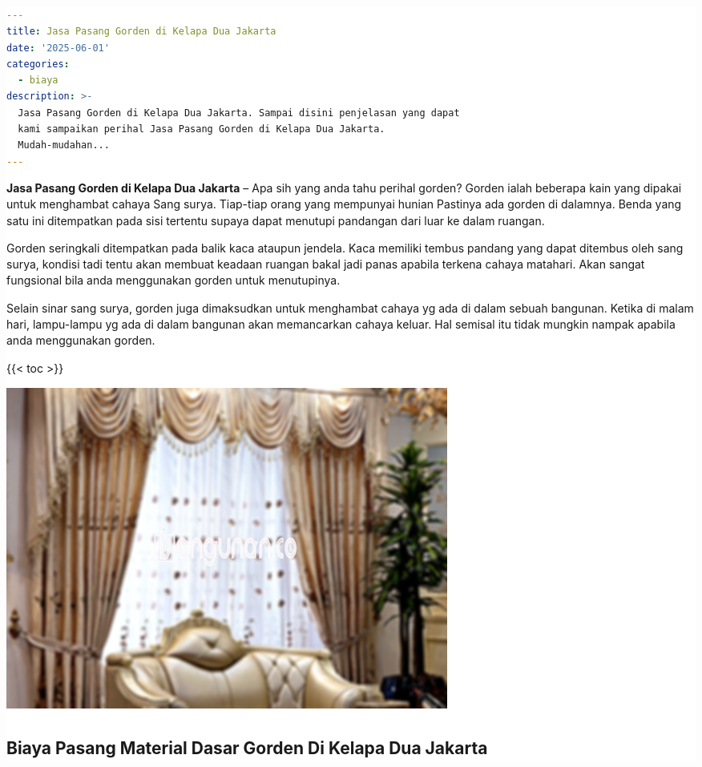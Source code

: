 ```yaml
---
title: Jasa Pasang Gorden di Kelapa Dua Jakarta
date: '2025-06-01'
categories:
  - biaya
description: >-
  Jasa Pasang Gorden di Kelapa Dua Jakarta. Sampai disini penjelasan yang dapat
  kami sampaikan perihal Jasa Pasang Gorden di Kelapa Dua Jakarta.
  Mudah-mudahan...
---
```


**Jasa Pasang Gorden di Kelapa Dua Jakarta** – Apa sih yang anda tahu perihal gorden? Gorden ialah beberapa kain yang dipakai untuk menghambat cahaya Sang surya. Tiap-tiap orang yang mempunyai hunian Pastinya ada gorden di dalamnya. Benda yang satu ini ditempatkan pada sisi tertentu supaya dapat menutupi pandangan dari luar ke dalam ruangan.

Gorden seringkali ditempatkan pada balik kaca ataupun jendela. Kaca memiliki tembus pandang yang dapat ditembus oleh sang surya, kondisi tadi tentu akan membuat keadaan ruangan bakal jadi panas apabila terkena cahaya matahari. Akan sangat fungsional bila anda menggunakan gorden untuk menutupinya.

Selain sinar sang surya, gorden juga dimaksudkan untuk menghambat cahaya yg ada di dalam sebuah bangunan. Ketika di malam hari, lampu-lampu yg ada di dalam bangunan akan memancarkan cahaya keluar. Hal semisal itu tidak mungkin nampak apabila anda menggunakan gorden.

{{< toc >}}

![Jasa Pasang Gorden di Kelapa Dua Jakarta](/images/pasang-gorden-murah09.png)

## Biaya Pasang Material Dasar Gorden Di Kelapa Dua Jakarta
